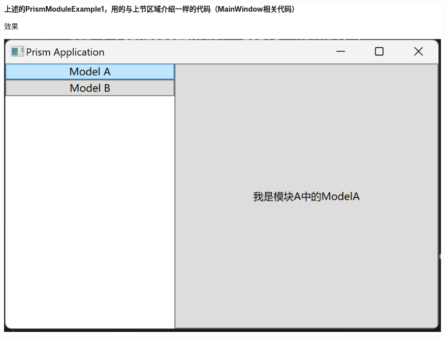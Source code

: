 

**上述的PrismModuleExample1，用的与上节区域介绍一样的代码（MainWindow相关代码）**



效果

![image-20230725233021685](Prism%E6%A1%86%E6%9E%B6%E5%85%A5%E9%97%A8.assets/image-20230725233021685.png)
